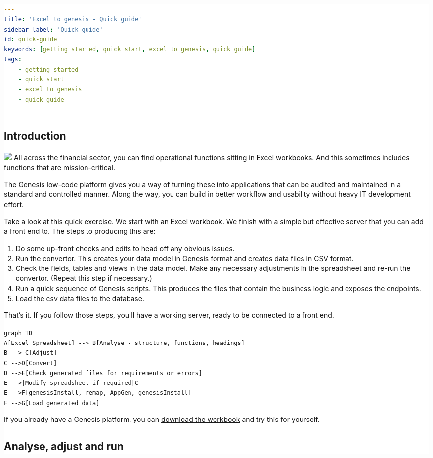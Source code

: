 ```yaml
---
title: 'Excel to genesis - Quick guide'
sidebar_label: 'Quick guide'
id: quick-guide
keywords: [getting started, quick start, excel to genesis, quick guide]
tags:
    - getting started
    - quick start
    - excel to genesis
    - quick guide
---
```


## Introduction 

![](/img/intro3-xtg.png)
All across the financial sector, you can find operational functions sitting in Excel workbooks. And this sometimes includes functions that are mission-critical.

The Genesis low-code platform gives you a way of turning these into applications that can be audited and maintained in a standard and controlled manner. Along the way, you can build in better workflow and usability without heavy IT development effort.

Take a look at this quick exercise. We start with an Excel workbook. We finish with a simple but effective server that you can add a front end to. The steps to producing this are:

1. Do some up-front checks and edits to head off any obvious issues.
2. Run the convertor. This creates your data model in Genesis format and creates data files in CSV format.
3. Check the fields, tables and views in the data model. Make any necessary adjustments in the spreadsheet and re-run the convertor. (Repeat this step if necessary.)
4. Run a quick sequence of Genesis scripts. This produces the files that contain the business logic and exposes the endpoints.
5. Load the csv data files to the database.

That’s it. If you follow those steps, you'll have a working server, ready to be connected to a front end.
```mermaid
graph TD
A[Excel Spreadsheet] --> B[Analyse - structure, functions, headings]
B --> C[Adjust]
C -->D[Convert]
D -->E[Check generated files for requirements or errors]
E -->|Modify spreadsheet if required|C
E -->F[genesisInstall, remap, AppGen, genesisInstall]
F -->G[Load generated data]
```

If you already have a Genesis platform, you can [download the workbook](pathname:///file/Excel_Export_Demo.xlsx) and try this for yourself.

## Analyse, adjust and run
